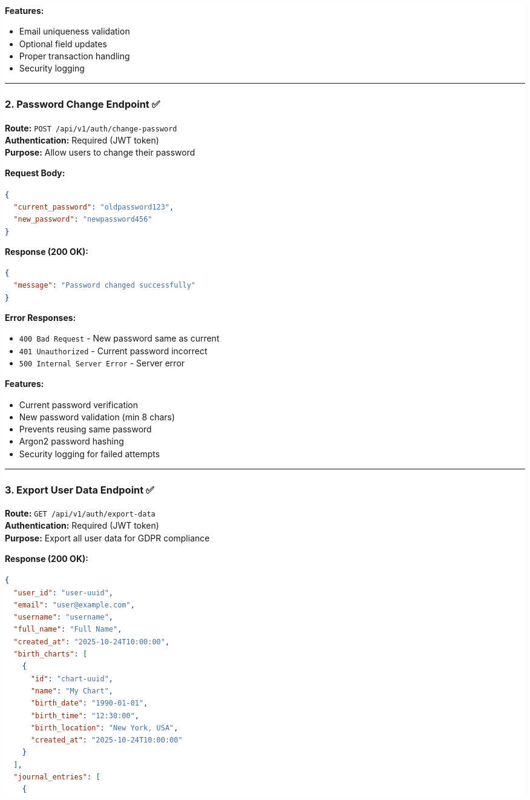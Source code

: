 **Features:**
- Email uniqueness validation
- Optional field updates
- Proper transaction handling
- Security logging

---

### 2. **Password Change Endpoint** ✅
**Route:** `POST /api/v1/auth/change-password`  
**Authentication:** Required (JWT token)  
**Purpose:** Allow users to change their password

**Request Body:**
```json
{
  "current_password": "oldpassword123",
  "new_password": "newpassword456"
}
```

**Response (200 OK):**
```json
{
  "message": "Password changed successfully"
}
```

**Error Responses:**
- `400 Bad Request` - New password same as current
- `401 Unauthorized` - Current password incorrect
- `500 Internal Server Error` - Server error

**Features:**
- Current password verification
- New password validation (min 8 chars)
- Prevents reusing same password
- Argon2 password hashing
- Security logging for failed attempts

---

### 3. **Export User Data Endpoint** ✅
**Route:** `GET /api/v1/auth/export-data`  
**Authentication:** Required (JWT token)  
**Purpose:** Export all user data for GDPR compliance

**Response (200 OK):**
```json
{
  "user_id": "user-uuid",
  "email": "user@example.com",
  "username": "username",
  "full_name": "Full Name",
  "created_at": "2025-10-24T10:00:00",
  "birth_charts": [
    {
      "id": "chart-uuid",
      "name": "My Chart",
      "birth_date": "1990-01-01",
      "birth_time": "12:30:00",
      "birth_location": "New York, USA",
      "created_at": "2025-10-24T10:00:00"
    }
  ],
  "journal_entries": [
    {
```